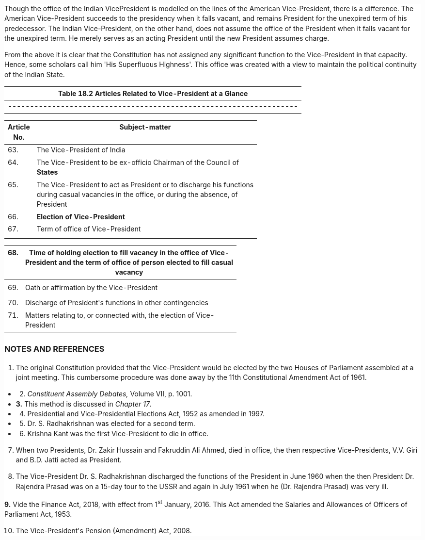 Though the office of the Indian VicePresident is modelled on the lines of the American Vice-President, there is a difference. The American Vice-President succeeds to the presidency when it falls vacant, and remains President for the unexpired term of his predecessor. The Indian Vice-President, on the other hand, does not assume the office of the President when it falls vacant for the unexpired term. He merely serves as an acting President until the new President assumes charge.

From the above it is clear that the Constitution has not assigned any significant function to the Vice-President in that capacity. Hence, some scholars call him 'His Superfluous Highness'. This office was created with a view to maintain the political continuity of the Indian State.

| <b>Table 18.2</b> Articles Related to Vice-President at a Glance |
|------------------------------------------------------------------|
|------------------------------------------------------------------|

| <b>Article</b><br>No. | <b>Subject-matter</b>                                                                                                                                 |
|-----------------------|-------------------------------------------------------------------------------------------------------------------------------------------------------|
| 63.                   | The Vice-President of India                                                                                                                           |
| 64.                   | The Vice-President to be ex-officio Chairman of the Council of<br><b>States</b>                                                                       |
| 65.                   | The Vice-President to act as President or to discharge his functions<br>during casual vacancies in the office, or during the absence, of<br>President |
| 66.                   | <b>Election of Vice-President</b>                                                                                                                     |
| 67.                   | Term of office of Vice-President                                                                                                                      |
|                       |                                                                                                                                                       |

| 68. | Time of holding election to fill vacancy in the office of Vice-<br>President and the term of office of person elected to fill casual<br>vacancy |
|-----|-------------------------------------------------------------------------------------------------------------------------------------------------|
|     |                                                                                                                                                 |
| 69. | Oath or affirmation by the Vice-President                                                                                                       |
|     |                                                                                                                                                 |
| 70. | Discharge of President's functions in other contingencies                                                                                       |
| 71. | Matters relating to, or connected with, the election of Vice-<br>President                                                                      |

### **NOTES AND REFERENCES**

1. The original Constitution provided that the Vice-President would be elected by the two Houses of Parliament assembled at a joint meeting. This cumbersome procedure was done away by the 11th Constitutional Amendment Act of 1961.

- 2. *Constituent Assembly Debates,* Volume VII, p. 1001.
- **3.** This method is discussed in *Chapter 17*.
- 4. Presidential and Vice-Presidential Elections Act, 1952 as amended in 1997.
- 5. Dr. S. Radhakrishnan was elected for a second term.
- 6. Krishna Kant was the first Vice-President to die in office.

7. When two Presidents, Dr. Zakir Hussain and Fakruddin Ali Ahmed, died in office, the then respective Vice-Presidents, V.V. Giri and B.D. Jatti acted as President.

8. The Vice-President Dr. S. Radhakrishnan discharged the functions of the President in June 1960 when the then President Dr. Rajendra Prasad was on a 15-day tour to the USSR and again in July 1961 when he (Dr. Rajendra Prasad) was very ill.

**9.** Vide the Finance Act, 2018, with effect from 1<sup>st</sup> January, 2016. This Act amended the Salaries and Allowances of Officers of Parliament Act, 1953.

10. The Vice-President's Pension (Amendment) Act, 2008.